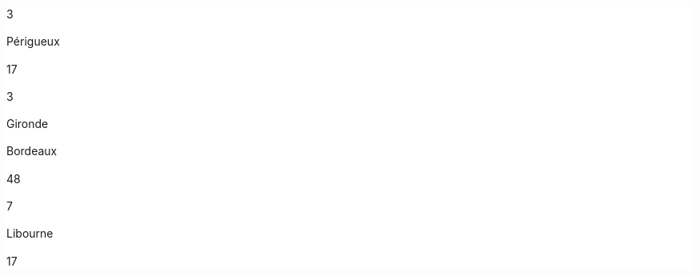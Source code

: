 3 

</td>
    </tr>
    <tr>
      <td>

</td>
      <td>

Périgueux 

</td>
      <td>

17 

</td>
      <td>

3 

</td>
    </tr>
    <tr>
      <td>

Gironde 

</td>
      <td>

Bordeaux 

</td>
      <td>

48 

</td>
      <td>

7 

</td>
    </tr>
    <tr>
      <td>

</td>
      <td>

Libourne 

</td>
      <td>

17 

</td>
      <td>
